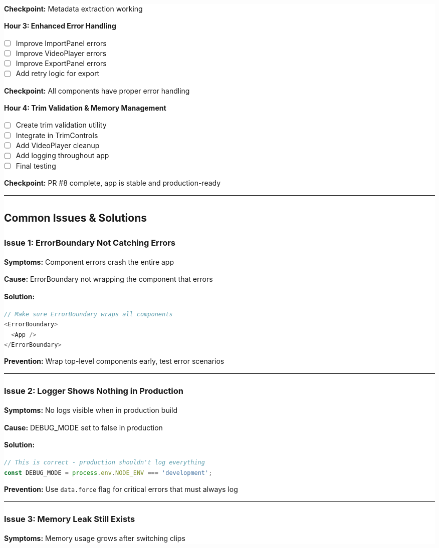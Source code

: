 **Checkpoint:** Metadata extraction working

**Hour 3: Enhanced Error Handling**
- [ ] Improve ImportPanel errors
- [ ] Improve VideoPlayer errors
- [ ] Improve ExportPanel errors
- [ ] Add retry logic for export

**Checkpoint:** All components have proper error handling

**Hour 4: Trim Validation & Memory Management**
- [ ] Create trim validation utility
- [ ] Integrate in TrimControls
- [ ] Add VideoPlayer cleanup
- [ ] Add logging throughout app
- [ ] Final testing

**Checkpoint:** PR #8 complete, app is stable and production-ready

---

## Common Issues & Solutions

### Issue 1: ErrorBoundary Not Catching Errors
**Symptoms:** Component errors crash the entire app

**Cause:** ErrorBoundary not wrapping the component that errors

**Solution:** 
```javascript
// Make sure ErrorBoundary wraps all components
<ErrorBoundary>
  <App />
</ErrorBoundary>
```

**Prevention:** Wrap top-level components early, test error scenarios

---

### Issue 2: Logger Shows Nothing in Production
**Symptoms:** No logs visible when in production build

**Cause:** DEBUG_MODE set to false in production

**Solution:** 
```javascript
// This is correct - production shouldn't log everything
const DEBUG_MODE = process.env.NODE_ENV === 'development';
```

**Prevention:** Use `data.force` flag for critical errors that must always log

---

### Issue 3: Memory Leak Still Exists
**Symptoms:** Memory usage grows after switching clips
